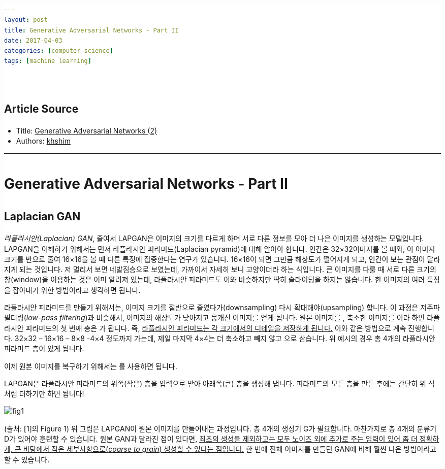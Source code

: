 ```yaml
---
layout: post
title: Generative Adversarial Networks - Part II
date: 2017-04-03
categories: [computer science]
tags: [machine learning]

---
```



## Article Source
* Title: [Generative Adversarial Networks (2)](http://www.khshim.com/archives/249)
* Authors: [khshim](http://www.khshim.com/archives/author/skhu20)

---

Generative Adversarial Networks - Part II
===================================

Laplacian GAN
-------------

*라플라시안(Laplacian) GAN*, 줄여서 LAPGAN은 이미지의 크기를 다르게 하며 서로 다른 정보를 모아 더 나은 이미지를 생성하는 모델입니다. 
LAPGAN을 이해하기 위해서는 먼저 라플라시안 피라미드(Laplacian pyramid)에 대해 알아야 합니다. 
인간은 32×32이미지를 볼 때와, 이 이미지 크기를 반으로 줄여 16×16을 볼 때 다른 특징에 집중한다는 연구가 있습니다. 
16×16이 되면 그만큼 해상도가 떨어지게 되고, 인간이 보는 관점이 달라지게 되는 것입니다. 
저 멀리서 보면 네발짐승으로 보였는데, 가까이서 자세히 보니 고양이더라 하는 식입니다. 
큰 이미지를 다룰 때 서로 다른 크기의 창(window)을 이용하는 것은 이미 알려져 있는데, 라플라시안 피라미드도 이와 비슷하지만 딱히 슬라이딩을 하지는 않습니다. 
한 이미지의 여러 특징을 잡아내기 위한 방법이라고 생각하면 됩니다.

라플라시안 피라미드를 만들기 위해서는, 이미지 크기를 절반으로 줄였다가(downsampling) 다시 확대해야(upsampling) 합니다. 
이 과정은 저주파 필터링(*low-pass filtering*)과 비슷해서, 이미지의 해상도가 낮아지고 뭉개진 이미지를 얻게 됩니다. 
원본 이미지를 ![I_0](http://s0.wp.com/latex.php?latex=I_0+&bg=ffffff&fg=000&s=1 "I_0 "),
축소한 이미지를 ![I_1 = down(I_0)](http://s0.wp.com/latex.php?latex=I_1+%3D+down%28I_0%29&bg=ffffff&fg=000&s=1 "I_1 = down(I_0)")이라 하면 라플라시안 피라미드의 첫 번째 층은 ![h_0 = up(I_1) - I_0](http://s0.wp.com/latex.php?latex=h_0+%3D+up%28I_1%29+-+I_0+&bg=ffffff&fg=000&s=1 "h_0 = up(I_1) - I_0 ")가 됩니다. 
즉, <U>라플라시안 피라미드는 각 크기에서의 디테일을 저장하게 됩니다.</U> 이와 같은 방법으로 계속 진행합니다. 
32×32 – 16×16 – 8×8 -4×4 정도까지 가는데, 제일 마지막 4×4는 더 축소하고 빼지 않고 ![h_3 = I_3](http://s0.wp.com/latex.php?latex=h_3+%3D+I_3+&bg=ffffff&fg=000&s=1 "h_3 = I_3 ")으로 삼습니다. 위 예시의 경우 총 4개의 라플라시안 피라미드 층이 있게 됩니다.

이제 원본 이미지를 복구하기 위해서는 ![I_2 = up(I_3) + h_2, I_1 = up(I_2) + h_1, I_0 = up(I_1) + h_0](http://s0.wp.com/latex.php?latex=I_2+%3D+up%28I_3%29+%2B+h_2%2C+I_1+%3D+up%28I_2%29+%2B+h_1%2C+I_0+%3D+up%28I_1%29+%2B+h_0+&bg=ffffff&fg=000&s=1 "I_2 = up(I_3) + h_2, I_1 = up(I_2) + h_1, I_0 = up(I_1) + h_0 ") 를 사용하면 됩니다.

LAPGAN은 라플라시안 피라미드의 위쪽(작은) 층을 입력으로 받아 아래쪽(큰)
층을 생성해 냅니다. 피라미드의 모든 층을 만든 후에는 간단히 위 식처럼
더하기만 하면 됩니다!

![fig1](https://i1.wp.com/khshim.files.wordpress.com/2016/09/fig11.png?resize=688%2C181&ssl=1)

(출처: [1]의 Figure 1) 위 그림은 LAPGAN이 원본 이미지를 만들어내는 과정입니다. 
총 4개의 생성기 G가 필요합니다. 마찬가지로 총 4개의 분류기 D가 있어야 훈련할 수 있습니다. 
원본 GAN과 달라진 점이 있다면, <U>최초의 생성을 제외하고는 모두 노이즈 외에 추가로 주는 입력이 있어 좀 더 정확하게, 
큰 바탕에서 작은 세부사항으로(*coarse to grain*) 생성할 수 있다는 점입니다.</U> 
한 번에 전체 이미지를 만들던 GAN에 비해 훨씬 나은 방법이라고 할 수 있습니다.
